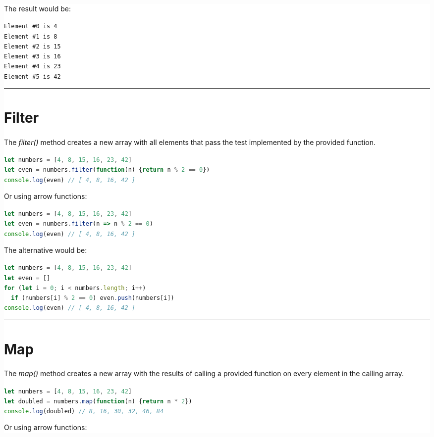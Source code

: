 The result would be:

```html
Element #0 is 4
Element #1 is 8
Element #2 is 15
Element #3 is 16
Element #4 is 23
Element #5 is 42
```

---

# Filter

The *filter()* method creates a new array with all elements that pass the test implemented by the provided function.

```javascript
let numbers = [4, 8, 15, 16, 23, 42]
let even = numbers.filter(function(n) {return n % 2 == 0})
console.log(even) // [ 4, 8, 16, 42 ]
```

Or using arrow functions:

```javascript
let numbers = [4, 8, 15, 16, 23, 42]
let even = numbers.filter(n => n % 2 == 0)
console.log(even) // [ 4, 8, 16, 42 ]
```

The alternative would be:

```javascript
let numbers = [4, 8, 15, 16, 23, 42]
let even = []
for (let i = 0; i < numbers.length; i++)
  if (numbers[i] % 2 == 0) even.push(numbers[i])
console.log(even) // [ 4, 8, 16, 42 ]
```

---

# Map

The *map()* method creates a new array with the results of calling a provided function on every element in the calling array.

```javascript
let numbers = [4, 8, 15, 16, 23, 42]
let doubled = numbers.map(function(n) {return n * 2})
console.log(doubled) // 8, 16, 30, 32, 46, 84
```

Or using arrow functions:
